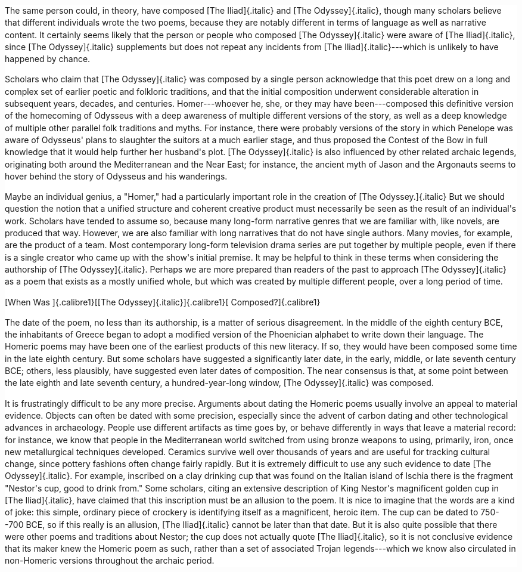 The same person could, in theory, have composed [The Iliad]{.italic} and [The Odyssey]{.italic}, though many scholars believe that different individuals wrote the two poems, because they are notably different in terms of language as well as narrative content. It certainly seems likely that the person or people who composed [The Odyssey]{.italic} were aware of [The Iliad]{.italic}, since [The Odyssey]{.italic} supplements but does not repeat any incidents from [The Iliad]{.italic}---which is unlikely to have happened by chance.

Scholars who claim that [The Odyssey]{.italic} was composed by a single person acknowledge that this poet drew on a long and complex set of earlier poetic and folkloric traditions, and that the initial composition underwent considerable alteration in subsequent years, decades, and centuries. Homer---whoever he, she, or they may have been---composed this definitive version of the homecoming of Odysseus with a deep awareness of multiple different versions of the story, as well as a deep knowledge of multiple other parallel folk traditions and myths. For instance, there were probably versions of the story in which Penelope was aware of Odysseus' plans to slaughter the suitors at a much earlier stage, and thus proposed the Contest of the Bow in full knowledge that it would help further her husband's plot. [The Odyssey]{.italic} is also influenced by other related archaic legends, originating both around the Mediterranean and the Near East; for instance, the ancient myth of Jason and the Argonauts seems to hover behind the story of Odysseus and his wanderings.

Maybe an individual genius, a "Homer," had a particularly important role in the creation of [The Odyssey.]{.italic} But we should question the notion that a unified structure and coherent creative product must necessarily be seen as the result of an individual's work. Scholars have tended to assume so, because many long-form narrative genres that we are familiar with, like novels, are produced that way. However, we are also familiar with long narratives that do not have single authors. Many movies, for example, are the product of a team. Most contemporary long-form television drama series are put together by multiple people, even if there is a single creator who came up with the show's initial premise. It may be helpful to think in these terms when considering the authorship of [The Odyssey]{.italic}. Perhaps we are more prepared than readers of the past to approach [The Odyssey]{.italic} as a poem that exists as a mostly unified whole, but which was created by multiple different people, over a long period of time.

[When Was ]{.calibre1}[[The Odyssey]{.italic}]{.calibre1}[ Composed?]{.calibre1}

The date of the poem, no less than its authorship, is a matter of serious disagreement. In the middle of the eighth century BCE, the inhabitants of Greece began to adopt a modified version of the Phoenician alphabet to write down their language. The Homeric poems may have been one of the earliest products of this new literacy. If so, they would have been composed some time in the late eighth century. But some scholars have suggested a significantly later date, in the early, middle, or late seventh century BCE; others, less plausibly, have suggested even later dates of composition. The near consensus is that, at some point between the late eighth and late seventh century, a hundred-year-long window, [The Odyssey]{.italic} was composed.

It is frustratingly difficult to be any more precise. Arguments about dating the Homeric poems usually involve an appeal to material evidence. Objects can often be dated with some precision, especially since the advent of carbon dating and other technological advances in archaeology. People use different artifacts as time goes by, or behave differently in ways that leave a material record: for instance, we know that people in the Mediterranean world switched from using bronze weapons to using, primarily, iron, once new metallurgical techniques developed. Ceramics survive well over thousands of years and are useful for tracking cultural change, since pottery fashions often change fairly rapidly. But it is extremely difficult to use any such evidence to date [The Odyssey]{.italic}. For example, inscribed on a clay drinking cup that was found on the Italian island of Ischia there is the fragment "Nestor's cup, good to drink from." Some scholars, citing an extensive description of King Nestor's magnificent golden cup in [The Iliad]{.italic}, have claimed that this inscription must be an allusion to the poem. It is nice to imagine that the words are a kind of joke: this simple, ordinary piece of crockery is identifying itself as a magnificent, heroic item. The cup can be dated to 750--700 BCE, so if this really is an allusion, [The Iliad]{.italic} cannot be later than that date. But it is also quite possible that there were other poems and traditions about Nestor; the cup does not actually quote [The Iliad]{.italic}, so it is not conclusive evidence that its maker knew the Homeric poem as such, rather than a set of associated Trojan legends---which we know also circulated in non-Homeric versions throughout the archaic period.
